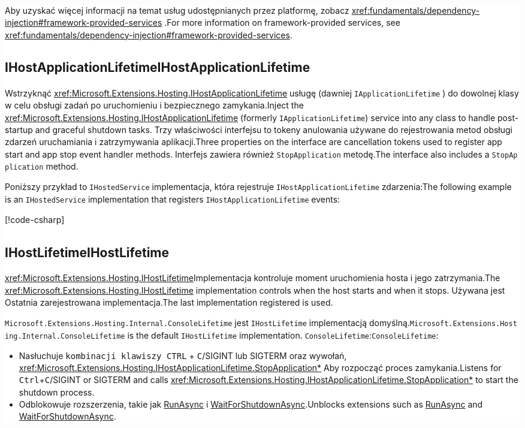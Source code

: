 <span data-ttu-id="091cd-160">Aby uzyskać więcej informacji na temat usług udostępnianych przez platformę, zobacz <xref:fundamentals/dependency-injection#framework-provided-services> .</span><span class="sxs-lookup"><span data-stu-id="091cd-160">For more information on framework-provided services, see <xref:fundamentals/dependency-injection#framework-provided-services>.</span></span>

## <a name="ihostapplicationlifetime"></a><span data-ttu-id="091cd-161">IHostApplicationLifetime</span><span class="sxs-lookup"><span data-stu-id="091cd-161">IHostApplicationLifetime</span></span>

<span data-ttu-id="091cd-162">Wstrzyknąć <xref:Microsoft.Extensions.Hosting.IHostApplicationLifetime> usługę (dawniej `IApplicationLifetime` ) do dowolnej klasy w celu obsługi zadań po uruchomieniu i bezpiecznego zamykania.</span><span class="sxs-lookup"><span data-stu-id="091cd-162">Inject the <xref:Microsoft.Extensions.Hosting.IHostApplicationLifetime> (formerly `IApplicationLifetime`) service into any class to handle post-startup and graceful shutdown tasks.</span></span> <span data-ttu-id="091cd-163">Trzy właściwości interfejsu to tokeny anulowania używane do rejestrowania metod obsługi zdarzeń uruchamiania i zatrzymywania aplikacji.</span><span class="sxs-lookup"><span data-stu-id="091cd-163">Three properties on the interface are cancellation tokens used to register app start and app stop event handler methods.</span></span> <span data-ttu-id="091cd-164">Interfejs zawiera również `StopApplication` metodę.</span><span class="sxs-lookup"><span data-stu-id="091cd-164">The interface also includes a `StopApplication` method.</span></span>

<span data-ttu-id="091cd-165">Poniższy przykład to `IHostedService` implementacja, która rejestruje `IHostApplicationLifetime` zdarzenia:</span><span class="sxs-lookup"><span data-stu-id="091cd-165">The following example is an `IHostedService` implementation that registers `IHostApplicationLifetime` events:</span></span>

[!code-csharp[](generic-host/samples-snapshot/3.x/LifetimeEventsHostedService.cs?name=snippet_LifetimeEvents)]

## <a name="ihostlifetime"></a><span data-ttu-id="091cd-166">IHostLifetime</span><span class="sxs-lookup"><span data-stu-id="091cd-166">IHostLifetime</span></span>

<span data-ttu-id="091cd-167"><xref:Microsoft.Extensions.Hosting.IHostLifetime>Implementacja kontroluje moment uruchomienia hosta i jego zatrzymania.</span><span class="sxs-lookup"><span data-stu-id="091cd-167">The <xref:Microsoft.Extensions.Hosting.IHostLifetime> implementation controls when the host starts and when it stops.</span></span> <span data-ttu-id="091cd-168">Używana jest Ostatnia zarejestrowana implementacja.</span><span class="sxs-lookup"><span data-stu-id="091cd-168">The last implementation registered is used.</span></span>

<span data-ttu-id="091cd-169">`Microsoft.Extensions.Hosting.Internal.ConsoleLifetime` jest `IHostLifetime` implementacją domyślną.</span><span class="sxs-lookup"><span data-stu-id="091cd-169">`Microsoft.Extensions.Hosting.Internal.ConsoleLifetime` is the default `IHostLifetime` implementation.</span></span> <span data-ttu-id="091cd-170">`ConsoleLifetime`:</span><span class="sxs-lookup"><span data-stu-id="091cd-170">`ConsoleLifetime`:</span></span>

* <span data-ttu-id="091cd-171">Nasłuchuje <kbd>kombinacji klawiszy CTRL</kbd> + <kbd>C</kbd>/SIGINT lub SIGTERM oraz wywołań, <xref:Microsoft.Extensions.Hosting.IHostApplicationLifetime.StopApplication*> Aby rozpocząć proces zamykania.</span><span class="sxs-lookup"><span data-stu-id="091cd-171">Listens for <kbd>Ctrl</kbd>+<kbd>C</kbd>/SIGINT or SIGTERM and calls <xref:Microsoft.Extensions.Hosting.IHostApplicationLifetime.StopApplication*> to start the shutdown process.</span></span>
* <span data-ttu-id="091cd-172">Odblokowuje rozszerzenia, takie jak [RunAsync](#runasync) i [WaitForShutdownAsync](#waitforshutdownasync).</span><span class="sxs-lookup"><span data-stu-id="091cd-172">Unblocks extensions such as [RunAsync](#runasync) and [WaitForShutdownAsync](#waitforshutdownasync).</span></span>
